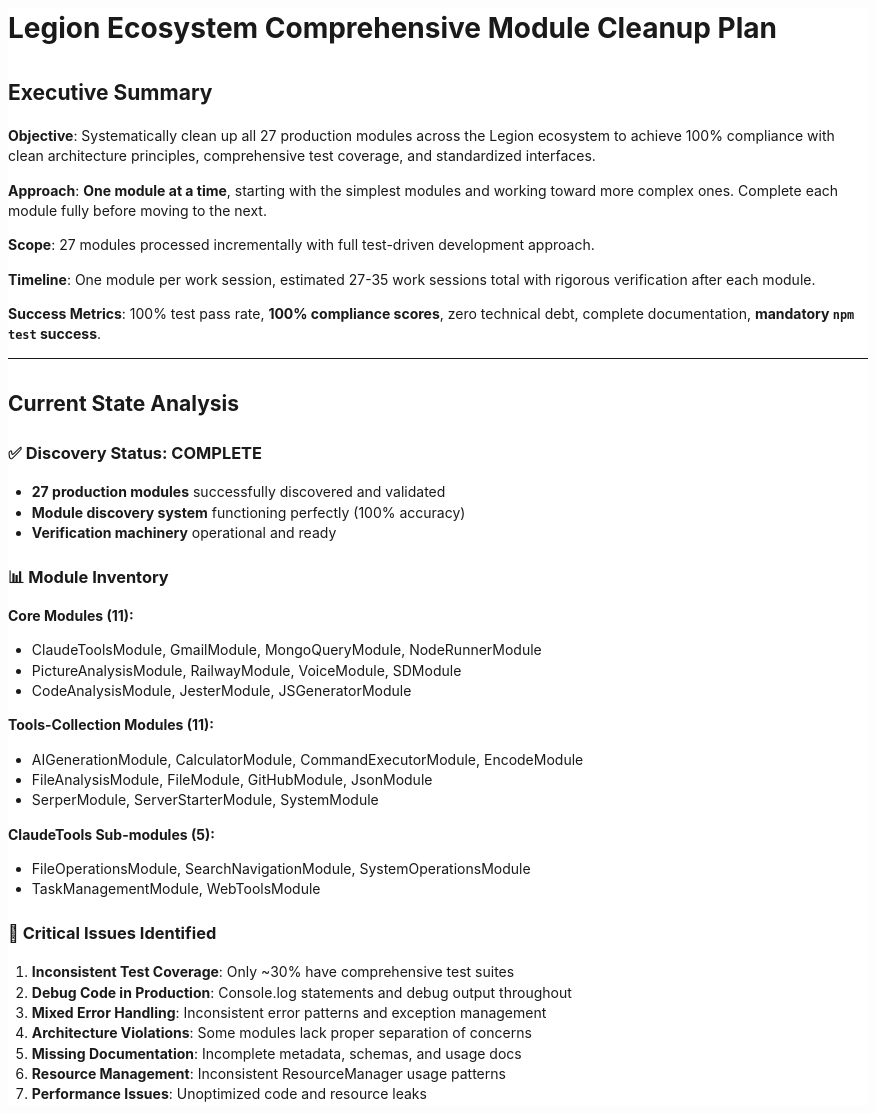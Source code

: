 # Legion Ecosystem Comprehensive Module Cleanup Plan

## Executive Summary

**Objective**: Systematically clean up all 27 production modules across the Legion ecosystem to achieve 100% compliance with clean architecture principles, comprehensive test coverage, and standardized interfaces.

**Approach**: **One module at a time**, starting with the simplest modules and working toward more complex ones. Complete each module fully before moving to the next.

**Scope**: 27 modules processed incrementally with full test-driven development approach.

**Timeline**: One module per work session, estimated 27-35 work sessions total with rigorous verification after each module.

**Success Metrics**: 100% test pass rate, **100% compliance scores**, zero technical debt, complete documentation, **mandatory `npm test` success**.

---

## Current State Analysis

### ✅ **Discovery Status**: COMPLETE  
- **27 production modules** successfully discovered and validated
- **Module discovery system** functioning perfectly (100% accuracy)
- **Verification machinery** operational and ready

### 📊 **Module Inventory**

**Core Modules (11):**
- ClaudeToolsModule, GmailModule, MongoQueryModule, NodeRunnerModule
- PictureAnalysisModule, RailwayModule, VoiceModule, SDModule
- CodeAnalysisModule, JesterModule, JSGeneratorModule

**Tools-Collection Modules (11):**
- AIGenerationModule, CalculatorModule, CommandExecutorModule, EncodeModule
- FileAnalysisModule, FileModule, GitHubModule, JsonModule
- SerperModule, ServerStarterModule, SystemModule

**ClaudeTools Sub-modules (5):**
- FileOperationsModule, SearchNavigationModule, SystemOperationsModule
- TaskManagementModule, WebToolsModule

### 🚨 **Critical Issues Identified**
1. **Inconsistent Test Coverage**: Only ~30% have comprehensive test suites
2. **Debug Code in Production**: Console.log statements and debug output throughout
3. **Mixed Error Handling**: Inconsistent error patterns and exception management
4. **Architecture Violations**: Some modules lack proper separation of concerns
5. **Missing Documentation**: Incomplete metadata, schemas, and usage docs
6. **Resource Management**: Inconsistent ResourceManager usage patterns
7. **Performance Issues**: Unoptimized code and resource leaks
